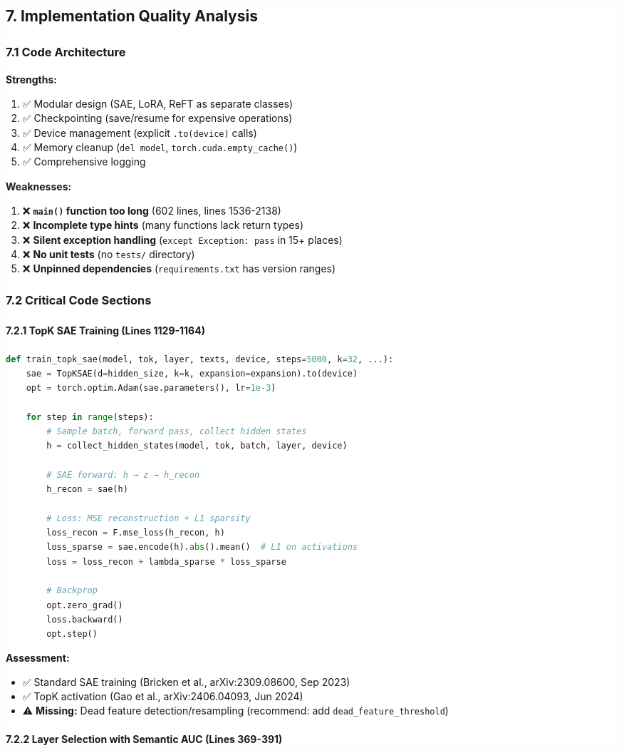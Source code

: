 
## 7. Implementation Quality Analysis

### 7.1 Code Architecture

**Strengths:**
1. ✅ Modular design (SAE, LoRA, ReFT as separate classes)
2. ✅ Checkpointing (save/resume for expensive operations)
3. ✅ Device management (explicit `.to(device)` calls)
4. ✅ Memory cleanup (`del model`, `torch.cuda.empty_cache()`)
5. ✅ Comprehensive logging

**Weaknesses:**
1. ❌ **`main()` function too long** (602 lines, lines 1536-2138)
2. ❌ **Incomplete type hints** (many functions lack return types)
3. ❌ **Silent exception handling** (`except Exception: pass` in 15+ places)
4. ❌ **No unit tests** (no `tests/` directory)
5. ❌ **Unpinned dependencies** (`requirements.txt` has version ranges)

### 7.2 Critical Code Sections

#### 7.2.1 TopK SAE Training (Lines 1129-1164)

```python
def train_topk_sae(model, tok, layer, texts, device, steps=5000, k=32, ...):
    sae = TopKSAE(d=hidden_size, k=k, expansion=expansion).to(device)
    opt = torch.optim.Adam(sae.parameters(), lr=1e-3)

    for step in range(steps):
        # Sample batch, forward pass, collect hidden states
        h = collect_hidden_states(model, tok, batch, layer, device)

        # SAE forward: h → z → h_recon
        h_recon = sae(h)

        # Loss: MSE reconstruction + L1 sparsity
        loss_recon = F.mse_loss(h_recon, h)
        loss_sparse = sae.encode(h).abs().mean()  # L1 on activations
        loss = loss_recon + lambda_sparse * loss_sparse

        # Backprop
        opt.zero_grad()
        loss.backward()
        opt.step()
```

**Assessment:**
- ✅ Standard SAE training (Bricken et al., arXiv:2309.08600, Sep 2023)
- ✅ TopK activation (Gao et al., arXiv:2406.04093, Jun 2024)
- ⚠️ **Missing:** Dead feature detection/resampling (recommend: add `dead_feature_threshold`)

#### 7.2.2 Layer Selection with Semantic AUC (Lines 369-391)

